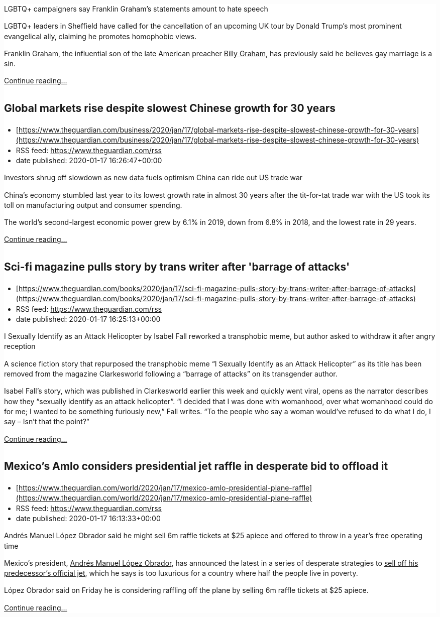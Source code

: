 <p>LGBTQ+ campaigners say Franklin Graham’s statements amount to hate speech</p><p>LGBTQ+ leaders in Sheffield have called for the cancellation of an upcoming UK tour by Donald Trump’s most prominent evangelical ally, claiming he promotes homophobic views.</p><p>Franklin Graham, the influential son of the late American preacher <a href="https://www.theguardian.com/us-news/2018/feb/21/billy-graham-christian-evangelist-dies-99">Billy Graham</a>, has previously said he believes gay marriage is a sin.</p> <a href="https://www.theguardian.com/uk-news/2020/jan/17/sheffield-arena-urged-cancel-homophobic-trump-ally-franklin-graham-event">Continue reading...</a>

## Global markets rise despite slowest Chinese growth for 30 years
 - [https://www.theguardian.com/business/2020/jan/17/global-markets-rise-despite-slowest-chinese-growth-for-30-years](https://www.theguardian.com/business/2020/jan/17/global-markets-rise-despite-slowest-chinese-growth-for-30-years)
 - RSS feed: https://www.theguardian.com/rss
 - date published: 2020-01-17 16:26:47+00:00

<p>Investors shrug off slowdown as new data fuels optimism China can ride out US trade war</p><p>China’s economy stumbled last year to its lowest growth rate in almost 30 years after the tit-for-tat trade war with the US took its toll on manufacturing output and consumer spending.</p><p>The world’s second-largest economic power grew by 6.1% in 2019, down from 6.8% in 2018, and the lowest rate in 29 years.</p> <a href="https://www.theguardian.com/business/2020/jan/17/global-markets-rise-despite-slowest-chinese-growth-for-30-years">Continue reading...</a>

## Sci-fi magazine pulls story by trans writer after 'barrage of attacks'
 - [https://www.theguardian.com/books/2020/jan/17/sci-fi-magazine-pulls-story-by-trans-writer-after-barrage-of-attacks](https://www.theguardian.com/books/2020/jan/17/sci-fi-magazine-pulls-story-by-trans-writer-after-barrage-of-attacks)
 - RSS feed: https://www.theguardian.com/rss
 - date published: 2020-01-17 16:25:13+00:00

<p>I Sexually Identify as an Attack Helicopter by Isabel Fall reworked a transphobic meme, but author asked to withdraw it after angry reception</p><p>A science fiction story that repurposed the transphobic meme “I Sexually Identify as an Attack Helicopter” as its title has been removed from the magazine Clarkesworld following a “barrage of attacks” on its transgender author.</p><p>Isabel Fall’s story, which was published in Clarkesworld earlier this week and quickly went viral, opens as the narrator describes how they “sexually identify as an attack helicopter”. “I decided that I was done with womanhood, over what womanhood could do for me; I wanted to be something furiously new,” Fall writes. “To the people who say a woman would’ve refused to do what I do, I say – Isn’t that the point?”</p> <a href="https://www.theguardian.com/books/2020/jan/17/sci-fi-magazine-pulls-story-by-trans-writer-after-barrage-of-attacks">Continue reading...</a>

## Mexico’s Amlo considers presidential jet raffle in desperate bid to offload it
 - [https://www.theguardian.com/world/2020/jan/17/mexico-amlo-presidential-plane-raffle](https://www.theguardian.com/world/2020/jan/17/mexico-amlo-presidential-plane-raffle)
 - RSS feed: https://www.theguardian.com/rss
 - date published: 2020-01-17 16:13:33+00:00

<p>Andrés Manuel López Obrador said he might sell 6m raffle tickets at $25 apiece and offered to throw in a year’s free operating time</p><p>Mexico’s president, <a href="https://www.theguardian.com/world/andres-manuel-lopez-obrador">Andrés Manuel López Obrador</a>, has announced the latest in a series of desperate strategies to <a href="https://www.theguardian.com/world/2018/nov/12/mexico-amlo-presidential-jet-sale">sell off his predecessor’s official jet</a>, which he says is too luxurious for a country where half the people live in poverty.</p><p>López Obrador said on Friday he is considering raffling off the plane by selling 6m raffle tickets at $25 apiece.</p> <a href="https://www.theguardian.com/world/2020/jan/17/mexico-amlo-presidential-plane-raffle">Continue reading...</a>
